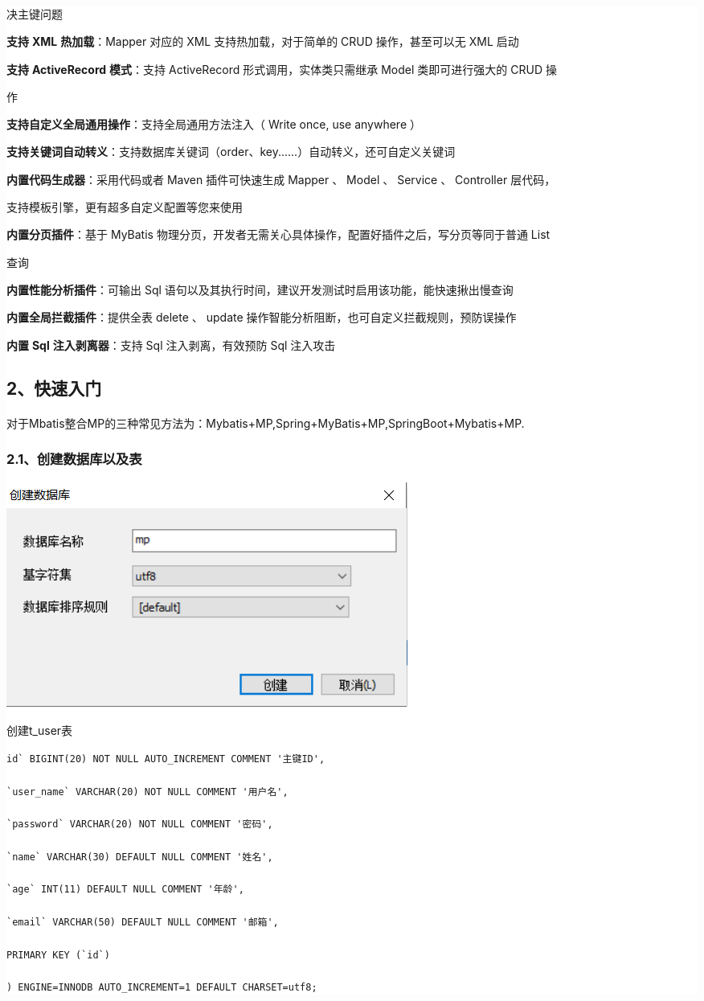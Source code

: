 决主键问题

**支持** **XML** **热加载**：Mapper 对应的 XML 支持热加载，对于简单的 CRUD 操作，甚至可以无 XML 启动

**支持** **ActiveRecord** **模式**：支持 ActiveRecord 形式调用，实体类只需继承 Model 类即可进行强大的 CRUD 操

作

**支持自定义全局通用操作**：支持全局通用方法注入（ Write once, use anywhere ）

**支持关键词自动转义**：支持数据库关键词（order、key......）自动转义，还可自定义关键词

**内置代码生成器**：采用代码或者 Maven 插件可快速生成 Mapper 、 Model 、 Service 、 Controller 层代码，

支持模板引擎，更有超多自定义配置等您来使用

**内置分页插件**：基于 MyBatis 物理分页，开发者无需关心具体操作，配置好插件之后，写分页等同于普通 List

查询

**内置性能分析插件**：可输出 Sql 语句以及其执行时间，建议开发测试时启用该功能，能快速揪出慢查询

**内置全局拦截插件**：提供全表 delete 、 update 操作智能分析阻断，也可自定义拦截规则，预防误操作

**内置** **Sql** **注入剥离器**：支持 Sql 注入剥离，有效预防 Sql 注入攻击

## **2**、快速入门

对于Mbatis整合MP的三种常见方法为：Mybatis+MP,Spring+MyBatis+MP,SpringBoot+Mybatis+MP.

### **2.1**、创建数据库以及表

![image-20221023145527737](Mybatis-plus.assets/image-20221023145527737.png)

创建t_user表

```mysql
id` BIGINT(20) NOT NULL AUTO_INCREMENT COMMENT '主键ID',

`user_name` VARCHAR(20) NOT NULL COMMENT '用户名',

`password` VARCHAR(20) NOT NULL COMMENT '密码',

`name` VARCHAR(30) DEFAULT NULL COMMENT '姓名',

`age` INT(11) DEFAULT NULL COMMENT '年龄',

`email` VARCHAR(50) DEFAULT NULL COMMENT '邮箱',

PRIMARY KEY (`id`)

) ENGINE=INNODB AUTO_INCREMENT=1 DEFAULT CHARSET=utf8;
```
